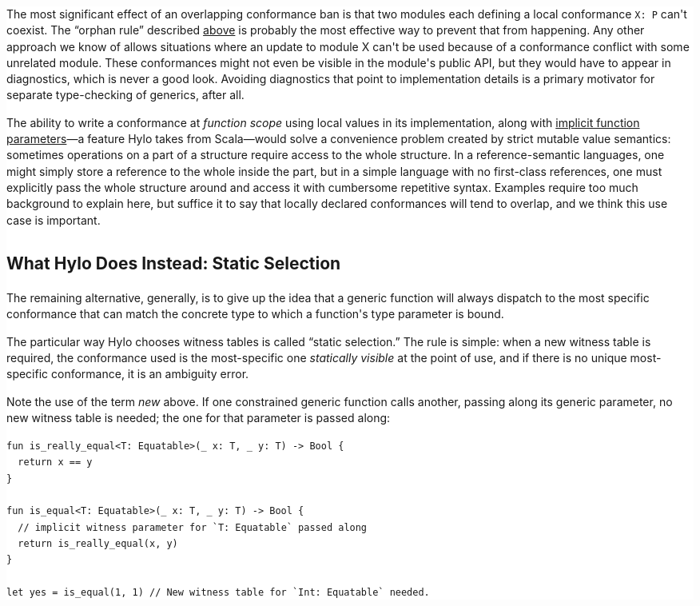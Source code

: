 The most significant effect of an overlapping conformance ban is that
two modules each defining a local conformance `X: P` can't
coexist. The “orphan rule” described
[above](#no-generalized-post-hoc-conformance) is probably the most
effective way to prevent that from happening.  Any other approach we
know of allows situations where an update to module X can't be used
because of a conformance conflict with some unrelated module.  These
conformances might not even be visible in the module's public API, but
they would have to appear in diagnostics, which is never a good
look. Avoiding diagnostics that point to implementation details is a
primary motivator for separate type-checking of generics, after all.

The ability to write a conformance at *function scope* using local
values in its implementation, along with [implicit function
parameters](https://docs.scala-lang.org/tour/implicit-parameters.html)—a
feature Hylo takes from Scala—would solve a convenience problem
created by strict mutable value semantics: sometimes operations on a
part of a structure require access to the whole structure.  In a
reference-semantic languages, one might simply store a reference to
the whole inside the part, but in a simple language with no
first-class references, one must explicitly pass the whole structure
around and access it with cumbersome repetitive syntax.  Examples
require too much background to explain here, but suffice it to say
that locally declared conformances will tend to overlap, and we think
this use case is important.

## What Hylo Does Instead: Static Selection

The remaining alternative, generally, is to give up the idea that a
generic function will always dispatch to the most specific conformance
that can match the concrete type to which a function's type parameter
is bound.

The particular way Hylo chooses witness tables is called “static
selection.”  The rule is simple: when a new witness table is required,
the conformance used is the most-specific one *statically visible* at
the point of use, and if there is no unique most-specific conformance,
it is an ambiguity error.

Note the use of the term *new* above. If one constrained generic
function calls another, passing along its generic parameter, no new
witness table is needed; the one for that parameter is passed along:

```hylo
fun is_really_equal<T: Equatable>(_ x: T, _ y: T) -> Bool {
  return x == y
}

fun is_equal<T: Equatable>(_ x: T, _ y: T) -> Bool {
  // implicit witness parameter for `T: Equatable` passed along
  return is_really_equal(x, y)
}

let yes = is_equal(1, 1) // New witness table for `Int: Equatable` needed.
```
